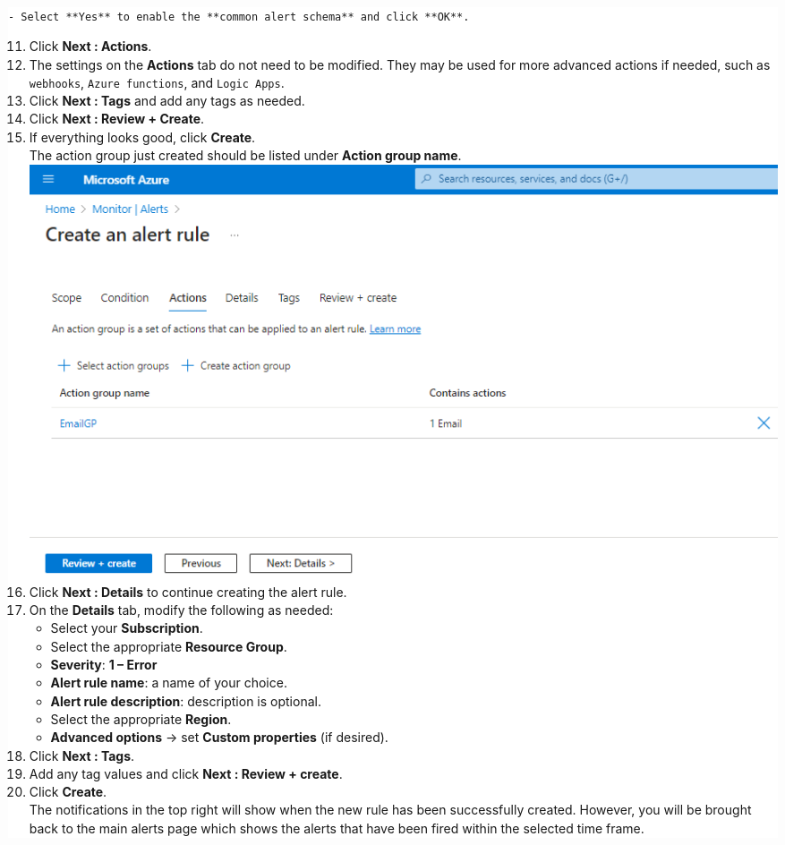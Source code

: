     - Select **Yes** to enable the **common alert schema** and click **OK**.
11.	Click **Next : Actions**.
12.	The settings on the **Actions** tab do not need to be modified. They may be used for more advanced actions if needed, such as `webhooks`, `Azure functions`, and `Logic Apps`.
13.	Click **Next : Tags** and add any tags as needed.
14.	Click **Next : Review + Create**.
15.	If everything looks good, click **Create**.    
The action group just created should be listed under **Action group name**.
![Action Group Created](images/Installed%20Action%20Group%20Created.png)
16.	Click **Next : Details** to continue creating the alert rule.
17.	On the **Details** tab, modify the following as needed:
    - Select your **Subscription**.
    - Select the appropriate **Resource Group**.
    - **Severity**: **1 – Error**
    - **Alert rule name**: a name of your choice.
    - **Alert rule description**: description is optional.
    - Select the appropriate **Region**.
    - **Advanced options** -> set **Custom properties** (if desired).
18.	Click **Next : Tags**.
19.	Add any tag values and click **Next : Review + create**.
20.	Click **Create**.    
The notifications in the top right will show when the new rule has been successfully created. However, you will be brought back to the main alerts page which shows the alerts that have been fired within the selected time frame.    